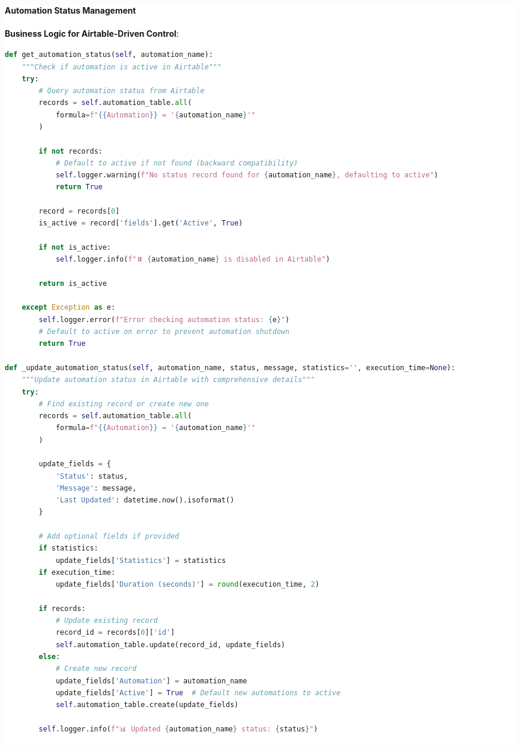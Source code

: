 #### **Automation Status Management**
**Business Logic for Airtable-Driven Control**:
```python
def get_automation_status(self, automation_name):
    """Check if automation is active in Airtable"""
    try:
        # Query automation status from Airtable
        records = self.automation_table.all(
            formula=f"{{Automation}} = '{automation_name}'"
        )
        
        if not records:
            # Default to active if not found (backward compatibility)
            self.logger.warning(f"No status record found for {automation_name}, defaulting to active")
            return True
        
        record = records[0]
        is_active = record['fields'].get('Active', True)
        
        if not is_active:
            self.logger.info(f"⏸️ {automation_name} is disabled in Airtable")
        
        return is_active
        
    except Exception as e:
        self.logger.error(f"Error checking automation status: {e}")
        # Default to active on error to prevent automation shutdown
        return True

def _update_automation_status(self, automation_name, status, message, statistics='', execution_time=None):
    """Update automation status in Airtable with comprehensive details"""
    try:
        # Find existing record or create new one
        records = self.automation_table.all(
            formula=f"{{Automation}} = '{automation_name}'"
        )
        
        update_fields = {
            'Status': status,
            'Message': message,
            'Last Updated': datetime.now().isoformat()
        }
        
        # Add optional fields if provided
        if statistics:
            update_fields['Statistics'] = statistics
        if execution_time:
            update_fields['Duration (seconds)'] = round(execution_time, 2)
        
        if records:
            # Update existing record
            record_id = records[0]['id']
            self.automation_table.update(record_id, update_fields)
        else:
            # Create new record
            update_fields['Automation'] = automation_name
            update_fields['Active'] = True  # Default new automations to active
            self.automation_table.create(update_fields)
        
        self.logger.info(f"📊 Updated {automation_name} status: {status}")
        
```